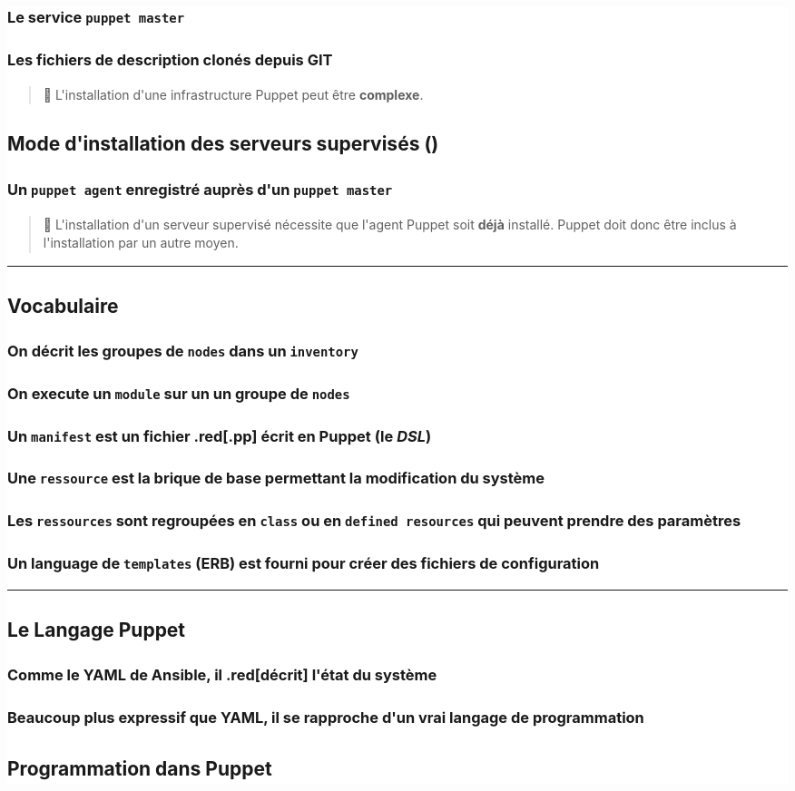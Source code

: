 ### Le service `puppet master`

### Les fichiers de description clonés depuis GIT

> 📣 L'installation d'une infrastructure Puppet peut être **complexe**.

## Mode d'installation des serveurs supervisés ()

### Un `puppet agent` enregistré auprès d'un `puppet master`

> 📣 L'installation d'un serveur supervisé nécessite que l'agent Puppet soit **déjà** installé. Puppet doit donc être inclus à l'installation par un autre moyen.


[//]: ################################
---

## Vocabulaire

### On décrit les groupes de `nodes` dans un `inventory`

### On execute un `module` sur un un groupe de `nodes`

### Un `manifest` est un fichier .red[.pp] écrit en Puppet (le _DSL_)

### Une `ressource` est la brique de base permettant la modification du système

### Les `ressources` sont regroupées en `class` ou en `defined resources` qui peuvent prendre des paramètres

### Un language de `templates` (ERB) est fourni pour créer des fichiers de configuration


[//]: ################################
---

## Le Langage Puppet

### Comme le YAML de Ansible, il .red[décrit] l'état du système

### Beaucoup plus expressif que YAML, il se rapproche d'un vrai langage de programmation

## Programmation dans Puppet
